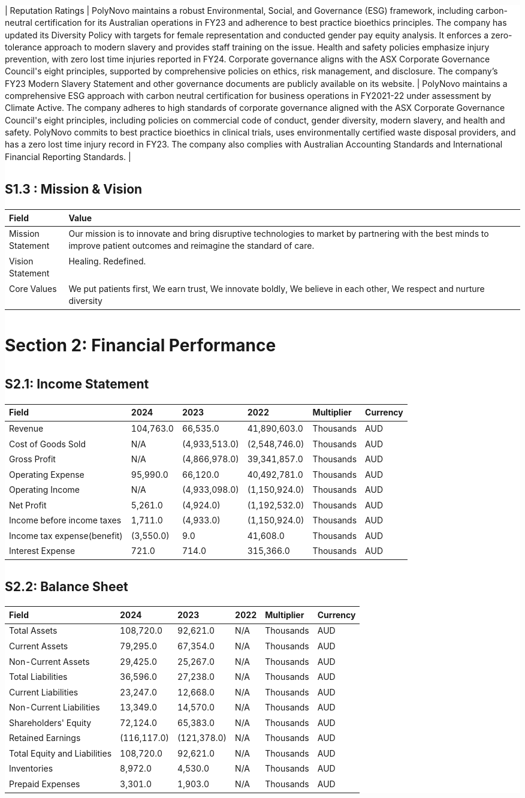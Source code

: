 | Reputation Ratings | PolyNovo maintains a robust Environmental, Social, and Governance (ESG) framework, including carbon-neutral certification for its Australian operations in FY23 and adherence to best practice bioethics principles. The company has updated its Diversity Policy with targets for female representation and conducted gender pay equity analysis. It enforces a zero-tolerance approach to modern slavery and provides staff training on the issue. Health and safety policies emphasize injury prevention, with zero lost time injuries reported in FY24. Corporate governance aligns with the ASX Corporate Governance Council's eight principles, supported by comprehensive policies on ethics, risk management, and disclosure. The company’s FY23 Modern Slavery Statement and other governance documents are publicly available on its website. | PolyNovo maintains a comprehensive ESG approach with carbon neutral certification for business operations in FY2021-22 under assessment by Climate Active. The company adheres to high standards of corporate governance aligned with the ASX Corporate Governance Council's eight principles, including policies on commercial code of conduct, gender diversity, modern slavery, and health and safety. PolyNovo commits to best practice bioethics in clinical trials, uses environmentally certified waste disposal providers, and has a zero lost time injury record in FY23. The company also complies with Australian Accounting Standards and International Financial Reporting Standards. |


## S1.3 : Mission & Vision

| Field | Value |
| :---- | :---- |
| Mission Statement | Our mission is to innovate and bring disruptive technologies to market by partnering with the best minds to improve patient outcomes and reimagine the standard of care. |
| Vision Statement | Healing. Redefined. |
| Core Values | We put patients first, We earn trust, We innovate boldly, We believe in each other, We respect and nurture diversity |


# Section 2: Financial Performance

## S2.1: Income Statement

| Field | 2024 | 2023 | 2022 | Multiplier | Currency |
| :---- | :---- | :---- | :---- | :---- | :---- |
| Revenue | 104,763.0 | 66,535.0 | 41,890,603.0 | Thousands | AUD |
| Cost of Goods Sold | N/A | (4,933,513.0) | (2,548,746.0) | Thousands | AUD |
| Gross Profit | N/A | (4,866,978.0) | 39,341,857.0 | Thousands | AUD |
| Operating Expense | 95,990.0 | 66,120.0 | 40,492,781.0 | Thousands | AUD |
| Operating Income | N/A | (4,933,098.0) | (1,150,924.0) | Thousands | AUD |
| Net Profit | 5,261.0 | (4,924.0) | (1,192,532.0) | Thousands | AUD |
| Income before income taxes | 1,711.0 | (4,933.0) | (1,150,924.0) | Thousands | AUD |
| Income tax expense(benefit) | (3,550.0) | 9.0 | 41,608.0 | Thousands | AUD |
| Interest Expense | 721.0 | 714.0 | 315,366.0 | Thousands | AUD |


## S2.2: Balance Sheet

| Field | 2024 | 2023 | 2022 | Multiplier | Currency |
| :---- | :---- | :---- | :---- | :---- | :---- |
| Total Assets | 108,720.0 | 92,621.0 | N/A | Thousands | AUD |
| Current Assets | 79,295.0 | 67,354.0 | N/A | Thousands | AUD |
| Non-Current Assets | 29,425.0 | 25,267.0 | N/A | Thousands | AUD |
| Total Liabilities | 36,596.0 | 27,238.0 | N/A | Thousands | AUD |
| Current Liabilities | 23,247.0 | 12,668.0 | N/A | Thousands | AUD |
| Non-Current Liabilities | 13,349.0 | 14,570.0 | N/A | Thousands | AUD |
| Shareholders' Equity | 72,124.0 | 65,383.0 | N/A | Thousands | AUD |
| Retained Earnings | (116,117.0) | (121,378.0) | N/A | Thousands | AUD |
| Total Equity and Liabilities | 108,720.0 | 92,621.0 | N/A | Thousands | AUD |
| Inventories | 8,972.0 | 4,530.0 | N/A | Thousands | AUD |
| Prepaid Expenses | 3,301.0 | 1,903.0 | N/A | Thousands | AUD |
